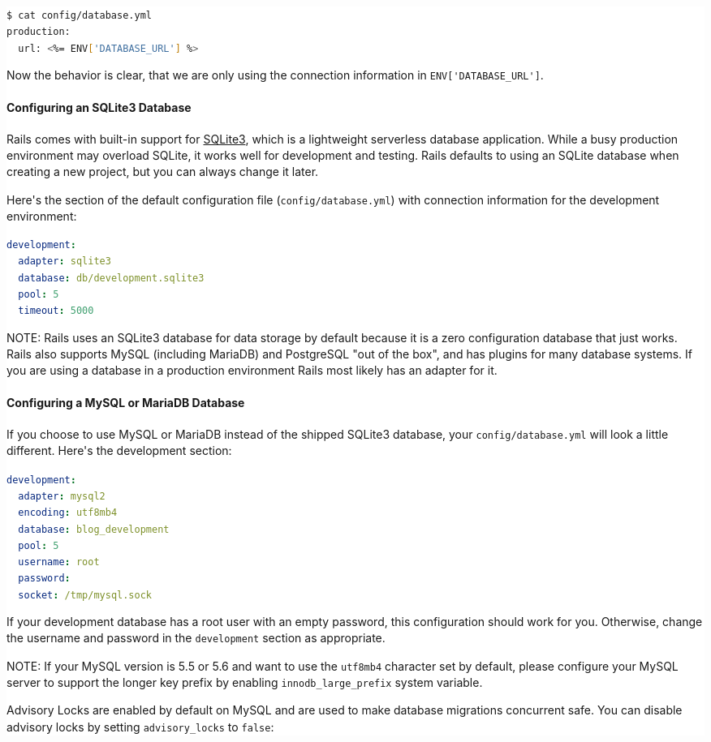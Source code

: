 ```bash
$ cat config/database.yml
production:
  url: <%= ENV['DATABASE_URL'] %>
```

Now the behavior is clear, that we are only using the connection information in `ENV['DATABASE_URL']`.

#### Configuring an SQLite3 Database

Rails comes with built-in support for [SQLite3](http://www.sqlite.org), which is a lightweight serverless database application. While a busy production environment may overload SQLite, it works well for development and testing. Rails defaults to using an SQLite database when creating a new project, but you can always change it later.

Here's the section of the default configuration file (`config/database.yml`) with connection information for the development environment:

```yaml
development:
  adapter: sqlite3
  database: db/development.sqlite3
  pool: 5
  timeout: 5000
```

NOTE: Rails uses an SQLite3 database for data storage by default because it is a zero configuration database that just works. Rails also supports MySQL (including MariaDB) and PostgreSQL "out of the box", and has plugins for many database systems. If you are using a database in a production environment Rails most likely has an adapter for it.

#### Configuring a MySQL or MariaDB Database

If you choose to use MySQL or MariaDB instead of the shipped SQLite3 database, your `config/database.yml` will look a little different. Here's the development section:

```yaml
development:
  adapter: mysql2
  encoding: utf8mb4
  database: blog_development
  pool: 5
  username: root
  password:
  socket: /tmp/mysql.sock
```

If your development database has a root user with an empty password, this configuration should work for you. Otherwise, change the username and password in the `development` section as appropriate.

NOTE: If your MySQL version is 5.5 or 5.6 and want to use the `utf8mb4` character set by default, please configure your MySQL server to support the longer key prefix by enabling `innodb_large_prefix` system variable.

Advisory Locks are enabled by default on MySQL and are used to make database migrations concurrent safe. You can disable advisory locks by setting `advisory_locks` to `false`:


[`config.load_defaults`]: https://api.rubyonrails.org/classes/Rails/Application/Configuration.html#method-i-load_defaults
[ActiveModel::Error#full_message]: https://api.rubyonrails.org/classes/ActiveModel/Error.html#method-i-full_message